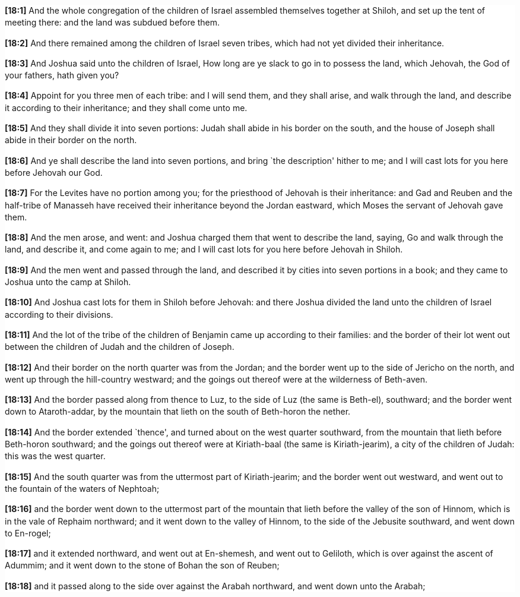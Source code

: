 **[18:1]** And the whole congregation of the children of Israel assembled themselves together at Shiloh, and set up the tent of meeting there: and the land was subdued before them.

**[18:2]** And there remained among the children of Israel seven tribes, which had not yet divided their inheritance.

**[18:3]** And Joshua said unto the children of Israel, How long are ye slack to go in to possess the land, which Jehovah, the God of your fathers, hath given you?

**[18:4]** Appoint for you three men of each tribe: and I will send them, and they shall arise, and walk through the land, and describe it according to their inheritance; and they shall come unto me.

**[18:5]** And they shall divide it into seven portions: Judah shall abide in his border on the south, and the house of Joseph shall abide in their border on the north.

**[18:6]** And ye shall describe the land into seven portions, and bring \`the description' hither to me; and I will cast lots for you here before Jehovah our God.

**[18:7]** For the Levites have no portion among you; for the priesthood of Jehovah is their inheritance: and Gad and Reuben and the half-tribe of Manasseh have received their inheritance beyond the Jordan eastward, which Moses the servant of Jehovah gave them.

**[18:8]** And the men arose, and went: and Joshua charged them that went to describe the land, saying, Go and walk through the land, and describe it, and come again to me; and I will cast lots for you here before Jehovah in Shiloh.

**[18:9]** And the men went and passed through the land, and described it by cities into seven portions in a book; and they came to Joshua unto the camp at Shiloh.

**[18:10]** And Joshua cast lots for them in Shiloh before Jehovah: and there Joshua divided the land unto the children of Israel according to their divisions.

**[18:11]** And the lot of the tribe of the children of Benjamin came up according to their families: and the border of their lot went out between the children of Judah and the children of Joseph.

**[18:12]** And their border on the north quarter was from the Jordan; and the border went up to the side of Jericho on the north, and went up through the hill-country westward; and the goings out thereof were at the wilderness of Beth-aven.

**[18:13]** And the border passed along from thence to Luz, to the side of Luz (the same is Beth-el), southward; and the border went down to Ataroth-addar, by the mountain that lieth on the south of Beth-horon the nether.

**[18:14]** And the border extended \`thence', and turned about on the west quarter southward, from the mountain that lieth before Beth-horon southward; and the goings out thereof were at Kiriath-baal (the same is Kiriath-jearim), a city of the children of Judah: this was the west quarter.

**[18:15]** And the south quarter was from the uttermost part of Kiriath-jearim; and the border went out westward, and went out to the fountain of the waters of Nephtoah;

**[18:16]** and the border went down to the uttermost part of the mountain that lieth before the valley of the son of Hinnom, which is in the vale of Rephaim northward; and it went down to the valley of Hinnom, to the side of the Jebusite southward, and went down to En-rogel;

**[18:17]** and it extended northward, and went out at En-shemesh, and went out to Geliloth, which is over against the ascent of Adummim; and it went down to the stone of Bohan the son of Reuben;

**[18:18]** and it passed along to the side over against the Arabah northward, and went down unto the Arabah;
